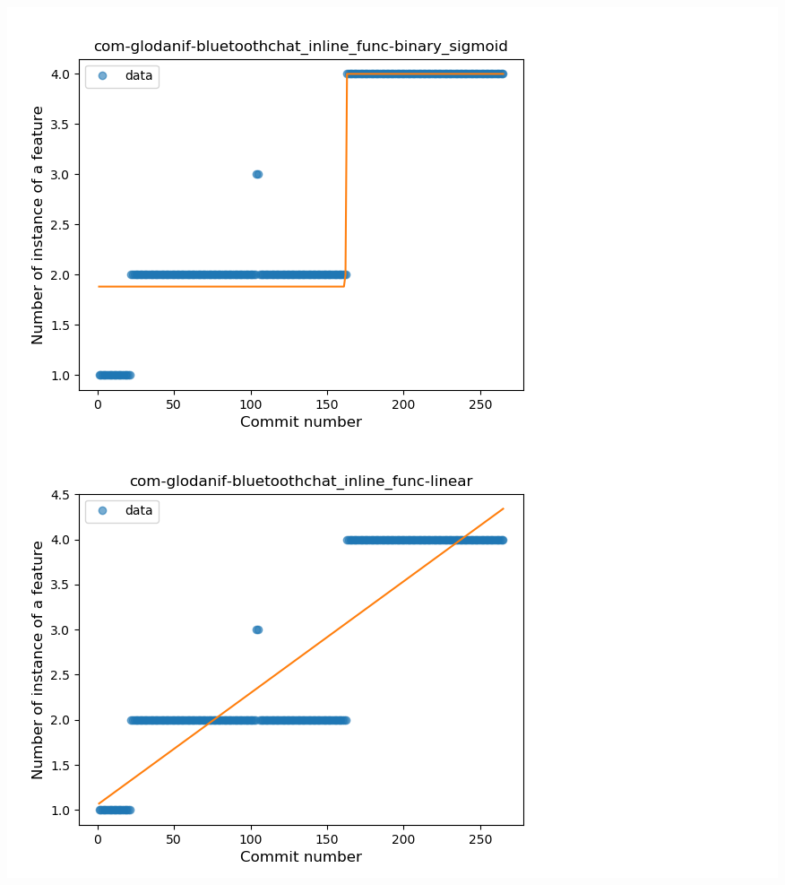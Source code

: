 ![com-glodanif-bluetoothchat T9](../plots/com-glodanif-bluetoothchat_inline_func_T9.png)
![com-glodanif-bluetoothchat T1](../plots/com-glodanif-bluetoothchat_inline_func_T1.png)